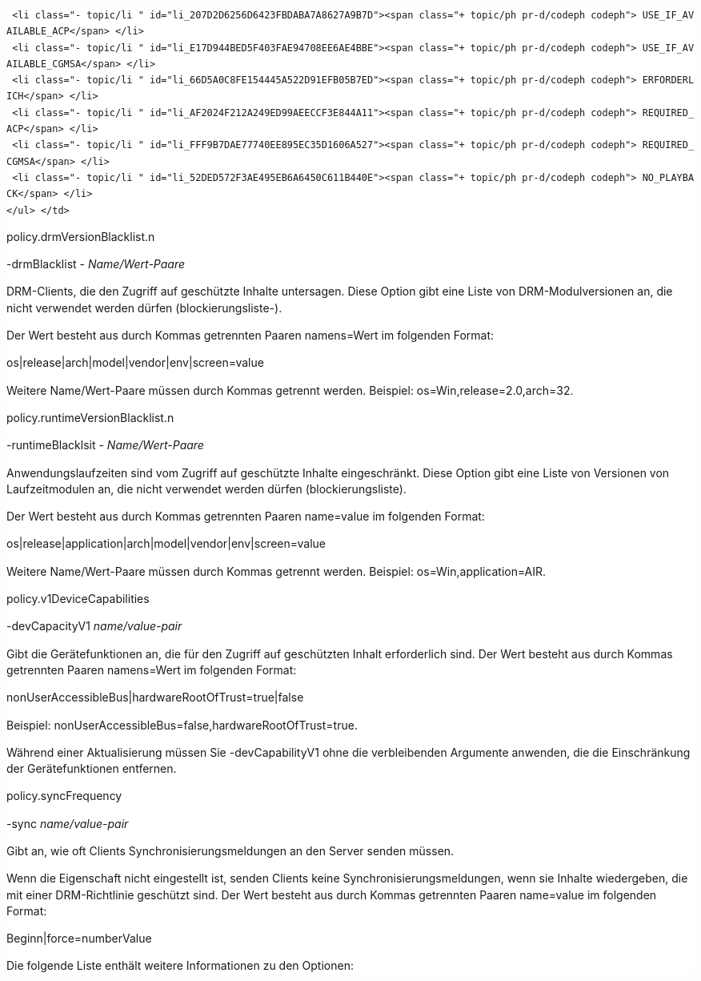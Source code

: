      <li class="- topic/li " id="li_207D2D6256D6423FBDABA7A8627A9B7D"><span class="+ topic/ph pr-d/codeph codeph"> USE_IF_AVAILABLE_ACP</span> </li> 
     <li class="- topic/li " id="li_E17D944BED5F403FAE94708EE6AE4BBE"><span class="+ topic/ph pr-d/codeph codeph"> USE_IF_AVAILABLE_CGMSA</span> </li> 
     <li class="- topic/li " id="li_66D5A0C8FE154445A522D91EFB05B7ED"><span class="+ topic/ph pr-d/codeph codeph"> ERFORDERLICH</span> </li> 
     <li class="- topic/li " id="li_AF2024F212A249ED99AEECCF3E844A11"><span class="+ topic/ph pr-d/codeph codeph"> REQUIRED_ACP</span> </li> 
     <li class="- topic/li " id="li_FFF9B7DAE77740EE895EC35D1606A527"><span class="+ topic/ph pr-d/codeph codeph"> REQUIRED_CGMSA</span> </li> 
     <li class="- topic/li " id="li_52DED572F3AE495EB6A6450C611B440E"><span class="+ topic/ph pr-d/codeph codeph"> NO_PLAYBACK</span> </li> 
    </ul> </td> 
  </tr> 
  <tr rowsep="1" class="- topic/row "> 
   <td colname="1" class="- topic/entry "><span class="codeph"> policy.drmVersionBlacklist.n</span> <p class="- topic/p "><span class="codeph"> -drmBlacklist</span> - <i class="+ topic/ph hi-d/i ">Name/Wert-Paare</i> </p> </td> 
   <td colname="2" class="- topic/entry "> <p>DRM-Clients, die den Zugriff auf geschützte Inhalte untersagen. Diese Option gibt eine Liste von DRM-Modulversionen an, die nicht verwendet werden dürfen (blockierungsliste-). </p> <p>Der Wert besteht aus durch Kommas getrennten <span class="codeph"> Paaren namens=Wert</span> im folgenden Format: </p> <p class="- topic/p "><span class="+ topic/ph pr-d/codeph codeph"> os|release|arch|model|vendor|env|screen=value</span> </p> <p class="- topic/p ">Weitere Name/Wert-Paare müssen durch Kommas getrennt werden. Beispiel: <span class="codeph"> os=Win,release=2.0,arch=32</span>. </p> </td> 
  </tr> 
  <tr rowsep="1" class="- topic/row "> 
   <td colname="1" class="- topic/entry "><span class="codeph"> policy.runtimeVersionBlacklist.n</span> <p class="- topic/p "><span class="codeph"> -runtimeBlacklsit</span> - <i class="+ topic/ph hi-d/i ">Name/Wert-Paare</i> </p> </td> 
   <td colname="2" class="- topic/entry "> <p>Anwendungslaufzeiten sind vom Zugriff auf geschützte Inhalte eingeschränkt. Diese Option gibt eine Liste von Versionen von Laufzeitmodulen an, die nicht verwendet werden dürfen (blockierungsliste). </p> <p>Der Wert besteht aus durch Kommas getrennten <span class="codeph"> Paaren name=value</span> im folgenden Format: </p> <p class="- topic/p "><span class="+ topic/ph pr-d/codeph codeph"> os|release|application|arch|model|vendor|env|screen=value</span> </p> <p class="- topic/p ">Weitere Name/Wert-Paare müssen durch Kommas getrennt werden. Beispiel: <span class="codeph"> os=Win,application=AIR</span>. </p> </td> 
  </tr> 
  <tr rowsep="1" class="- topic/row "> 
   <td colname="1" class="- topic/entry "><span class="codeph"> policy.v1DeviceCapabilities</span> <p class="- topic/p "><span class="codeph"> -devCapacityV1</span> <i class="+ topic/ph hi-d/i ">name/value-pair</i> </p> </td> 
   <td colname="2" class="- topic/entry "> <p class="- topic/p ">Gibt die Gerätefunktionen an, die für den Zugriff auf geschützten Inhalt erforderlich sind. Der Wert besteht aus durch Kommas getrennten <span class="codeph"> Paaren namens=Wert</span> im folgenden Format: </p> <p class="- topic/p "><span class="+ topic/ph pr-d/codeph codeph"> nonUserAccessibleBus|hardwareRootOfTrust=true|false</span> </p> <p class="- topic/p ">Beispiel: <span class="codeph"> nonUserAccessibleBus=false,hardwareRootOfTrust=true</span>. </p> <p>Während einer Aktualisierung müssen Sie <span class="codeph"> -devCapabilityV1</span> ohne die verbleibenden Argumente anwenden, die die Einschränkung der Gerätefunktionen entfernen. </p> </td> 
  </tr> 
  <tr rowsep="1" class="- topic/row "> 
   <td colname="1" class="- topic/entry "><span class="codeph"> policy.syncFrequency</span> <p class="- topic/p "><span class="codeph"> -sync</span> <i class="+ topic/ph hi-d/i ">name/value-pair</i> </p> </td> 
   <td colname="2" class="- topic/entry "> <p class="- topic/p ">Gibt an, wie oft Clients Synchronisierungsmeldungen an den Server senden müssen. </p> <p>Wenn die Eigenschaft nicht eingestellt ist, senden Clients keine Synchronisierungsmeldungen, wenn sie Inhalte wiedergeben, die mit einer DRM-Richtlinie geschützt sind. Der Wert besteht aus durch Kommas getrennten <span class="codeph"> Paaren name=value</span> im folgenden Format: </p> <p class="- topic/p "><span class="+ topic/ph pr-d/codeph codeph"> Beginn|force=numberValue</span> </p> <p class="- topic/p ">Die folgende Liste enthält weitere Informationen zu den Optionen: 
     <ul id="ul_a5j_q4t_44"> 